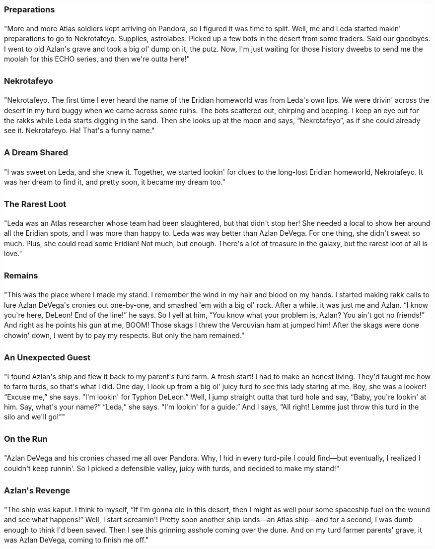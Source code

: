 ### Preparations
"More and more Atlas soldiers kept arriving on Pandora, so I figured it was time to split. Well, me and Leda started makin' preparations to go to Nekrotafeyo. Supplies, astrolabes. Picked up a few bots in the desert from some traders. Said our goodbyes. I went to old Azlan's grave and took a big ol' dump on it, the putz. Now, I'm just waiting for those history dweebs to send me the moolah for this ECHO series, and then we're outta here!"

### Nekrotafeyo
"Nekrotafeyo. The first time I ever heard the name of the Eridian homeworld was from Leda's own lips. We were drivin' across the desert in my turd buggy when we came across some ruins. The bots scattered out, chirping and beeping. I keep an eye out for the rakks while Leda starts digging in the sand. Then she looks up at the moon and says, “Nekrotafeyo”, as if she could already see it. Nekrotafeyo. Ha! That's a funny name."

### A Dream Shared
"I was sweet on Leda, and she knew it. Together, we started lookin' for clues to the long-lost Eridian homeworld, Nekrotafeyo. It was her dream to find it, and pretty soon, it became my dream too."

### The Rarest Loot
"Leda was an Atlas researcher whose team had been slaughtered, but that didn't stop her! She needed a local to show her around all the Eridian spots, and I was more than happy to. Leda was way better than Azlan DeVega. For one thing, she didn't sweat so much. Plus, she could read some Eridian! Not much, but enough. There's a lot of treasure in the galaxy, but the rarest loot of all is love."

### Remains
"This was the place where I made my stand. I remember the wind in my hair and blood on my hands. I started making rakk calls to lure Azlan DeVega's cronies out one-by-one, and smashed 'em with a big ol' rock. After a while, it was just me and Azlan. “I know you're here, DeLeon! End of the line!” he says. So I yell at him, “You know what your problem is, Azlan? You ain't got no friends!” And right as he points his gun at me, BOOM! Those skags I threw the Vercuvian ham at jumped him! After the skags were done chowin' down, I went by to pay my respects. But only the ham remained."

### An Unexpected Guest
"I found Azlan's ship and flew it back to my parent's turd farm. A fresh start! I had to make an honest living. They'd taught me how to farm turds, so that's what I did. One day, I look up from a big ol' juicy turd to see this lady staring at me. Boy, she was a looker! “Excuse me,” she says. “I'm lookin' for Typhon DeLeon.” Well, I jump straight outta that turd hole and say, “Baby, you're lookin' at him. Say, what's your name?” “Leda,” she says. “I'm lookin' for a guide.” And I says, “All right! Lemme just throw this turd in the silo and we'll go!”"

### On the Run
"Azlan DeVega and his cronies chased me all over Pandora. Why, I hid in every turd-pile I could find—but eventually, I realized I couldn't keep runnin'. So I picked a defensible valley, juicy with turds, and decided to make my stand!"

### Azlan's Revenge
"The ship was kaput. I think to myself, “If I'm gonna die in this desert, then I might as well pour some spaceship fuel on the wound and see what happens!” Well, I start screamin'! Pretty soon another ship lands—an Atlas ship—and for a second, I was dumb enough to think I'd been saved. Then I see this grinning asshole coming over the dune. And on my turd farmer parents' grave, it was Azlan DeVega, coming to finish me off."
